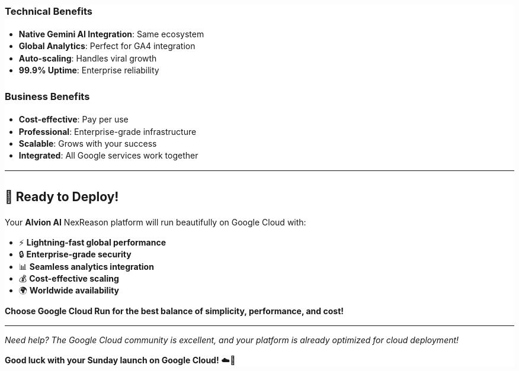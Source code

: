 ### **Technical Benefits**
- **Native Gemini AI Integration**: Same ecosystem
- **Global Analytics**: Perfect for GA4 integration
- **Auto-scaling**: Handles viral growth
- **99.9% Uptime**: Enterprise reliability

### **Business Benefits**
- **Cost-effective**: Pay per use
- **Professional**: Enterprise-grade infrastructure
- **Scalable**: Grows with your success
- **Integrated**: All Google services work together

---

## 🎊 **Ready to Deploy!**

Your **Alvion AI** NexReason platform will run beautifully on Google Cloud with:

- ⚡ **Lightning-fast global performance**
- 🔒 **Enterprise-grade security**
- 📊 **Seamless analytics integration**
- 💰 **Cost-effective scaling**
- 🌍 **Worldwide availability**

**Choose Google Cloud Run for the best balance of simplicity, performance, and cost!**

---

*Need help? The Google Cloud community is excellent, and your platform is already optimized for cloud deployment!*

**Good luck with your Sunday launch on Google Cloud!** ☁️🚀 